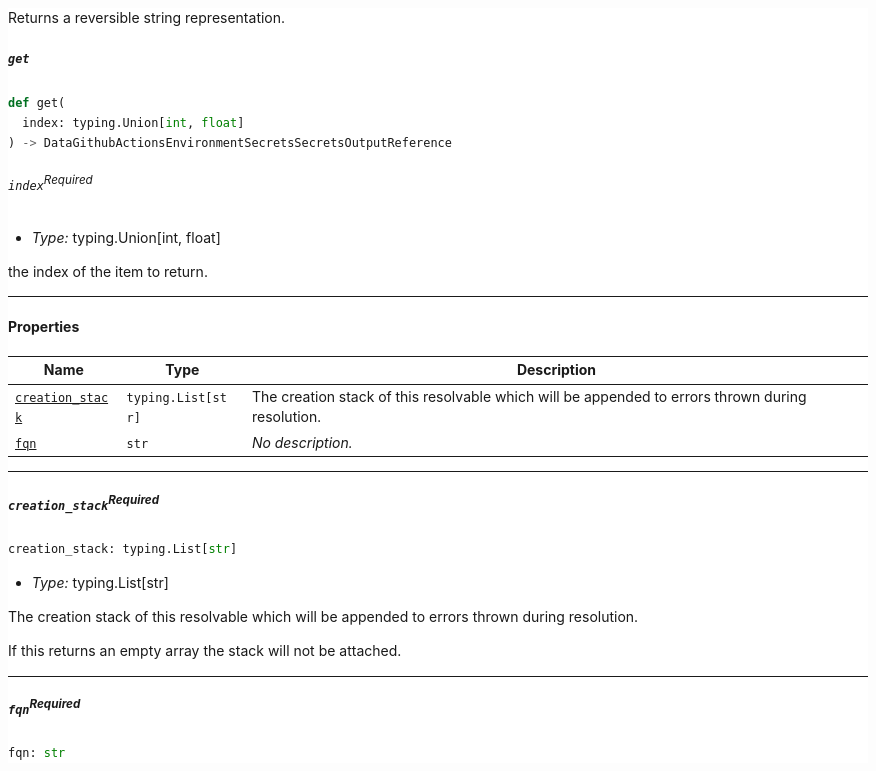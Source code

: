Returns a reversible string representation.

##### `get` <a name="get" id="@cdktf/provider-github.dataGithubActionsEnvironmentSecrets.DataGithubActionsEnvironmentSecretsSecretsList.get"></a>

```python
def get(
  index: typing.Union[int, float]
) -> DataGithubActionsEnvironmentSecretsSecretsOutputReference
```

###### `index`<sup>Required</sup> <a name="index" id="@cdktf/provider-github.dataGithubActionsEnvironmentSecrets.DataGithubActionsEnvironmentSecretsSecretsList.get.parameter.index"></a>

- *Type:* typing.Union[int, float]

the index of the item to return.

---


#### Properties <a name="Properties" id="Properties"></a>

| **Name** | **Type** | **Description** |
| --- | --- | --- |
| <code><a href="#@cdktf/provider-github.dataGithubActionsEnvironmentSecrets.DataGithubActionsEnvironmentSecretsSecretsList.property.creationStack">creation_stack</a></code> | <code>typing.List[str]</code> | The creation stack of this resolvable which will be appended to errors thrown during resolution. |
| <code><a href="#@cdktf/provider-github.dataGithubActionsEnvironmentSecrets.DataGithubActionsEnvironmentSecretsSecretsList.property.fqn">fqn</a></code> | <code>str</code> | *No description.* |

---

##### `creation_stack`<sup>Required</sup> <a name="creation_stack" id="@cdktf/provider-github.dataGithubActionsEnvironmentSecrets.DataGithubActionsEnvironmentSecretsSecretsList.property.creationStack"></a>

```python
creation_stack: typing.List[str]
```

- *Type:* typing.List[str]

The creation stack of this resolvable which will be appended to errors thrown during resolution.

If this returns an empty array the stack will not be attached.

---

##### `fqn`<sup>Required</sup> <a name="fqn" id="@cdktf/provider-github.dataGithubActionsEnvironmentSecrets.DataGithubActionsEnvironmentSecretsSecretsList.property.fqn"></a>

```python
fqn: str
```
